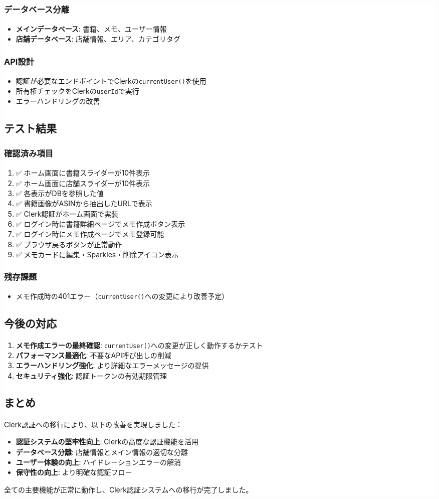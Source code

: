 ### データベース分離
- **メインデータベース**: 書籍、メモ、ユーザー情報
- **店舗データベース**: 店舗情報、エリア、カテゴリタグ

### API設計
- 認証が必要なエンドポイントでClerkの`currentUser()`を使用
- 所有権チェックをClerkの`userId`で実行
- エラーハンドリングの改善

## テスト結果

### 確認済み項目
1. ✅ ホーム画面に書籍スライダーが10件表示
2. ✅ ホーム画面に店舗スライダーが10件表示
3. ✅ 各表示がDBを参照した値
4. ✅ 書籍画像がASINから抽出したURLで表示
5. ✅ Clerk認証がホーム画面で実装
6. ✅ ログイン時に書籍詳細ページでメモ作成ボタン表示
7. ✅ ログイン時にメモ作成ページでメモ登録可能
8. ✅ ブラウザ戻るボタンが正常動作
9. ✅ メモカードに編集・Sparkles・削除アイコン表示

### 残存課題
- メモ作成時の401エラー（`currentUser()`への変更により改善予定）

## 今後の対応

1. **メモ作成エラーの最終確認**: `currentUser()`への変更が正しく動作するかテスト
2. **パフォーマンス最適化**: 不要なAPI呼び出しの削減
3. **エラーハンドリング強化**: より詳細なエラーメッセージの提供
4. **セキュリティ強化**: 認証トークンの有効期限管理

## まとめ

Clerk認証への移行により、以下の改善を実現しました：

- **認証システムの堅牢性向上**: Clerkの高度な認証機能を活用
- **データベース分離**: 店舗情報とメイン情報の適切な分離
- **ユーザー体験の向上**: ハイドレーションエラーの解消
- **保守性の向上**: より明確な認証フロー

全ての主要機能が正常に動作し、Clerk認証システムへの移行が完了しました。
